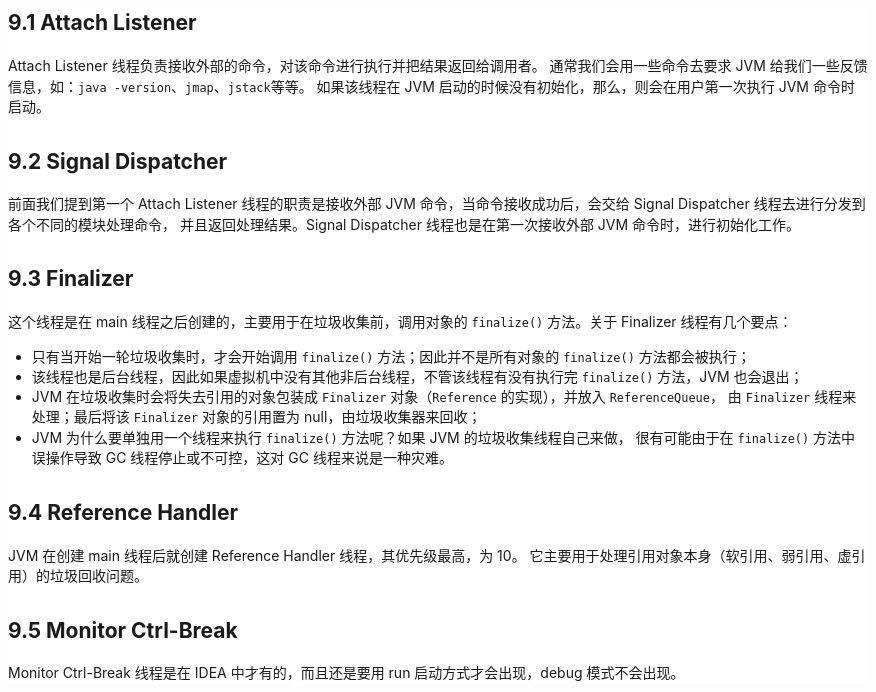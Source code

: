 ## 9.1 Attach Listener

Attach Listener 线程负责接收外部的命令，对该命令进行执行并把结果返回给调用者。
通常我们会用一些命令去要求 JVM 给我们一些反馈信息，如：`java -version`、`jmap`、`jstack`等等。
如果该线程在 JVM 启动的时候没有初始化，那么，则会在用户第一次执行 JVM 命令时启动。

## 9.2 Signal Dispatcher

前面我们提到第一个 Attach Listener 线程的职责是接收外部 JVM 命令，当命令接收成功后，会交给 Signal Dispatcher 线程去进行分发到各个不同的模块处理命令，
并且返回处理结果。Signal Dispatcher 线程也是在第一次接收外部 JVM 命令时，进行初始化工作。

## 9.3 Finalizer

这个线程是在 main 线程之后创建的，主要用于在垃圾收集前，调用对象的 `finalize()` 方法。关于 Finalizer 线程有几个要点：
 - 只有当开始一轮垃圾收集时，才会开始调用 `finalize()` 方法；因此并不是所有对象的 `finalize()` 方法都会被执行；
 - 该线程也是后台线程，因此如果虚拟机中没有其他非后台线程，不管该线程有没有执行完 `finalize()` 方法，JVM 也会退出；
 - JVM 在垃圾收集时会将失去引用的对象包装成 `Finalizer` 对象（`Reference` 的实现），并放入 `ReferenceQueue`，
 由 `Finalizer` 线程来处理；最后将该 `Finalizer` 对象的引用置为 null，由垃圾收集器来回收；
 - JVM 为什么要单独用一个线程来执行 `finalize()` 方法呢？如果 JVM 的垃圾收集线程自己来做，
 很有可能由于在 `finalize()` 方法中误操作导致 GC 线程停止或不可控，这对 GC 线程来说是一种灾难。

## 9.4 Reference Handler

JVM 在创建 main 线程后就创建 Reference Handler 线程，其优先级最高，为 10。
它主要用于处理引用对象本身（软引用、弱引用、虚引用）的垃圾回收问题。

## 9.5 Monitor Ctrl-Break

Monitor Ctrl-Break 线程是在 IDEA 中才有的，而且还是要用 run 启动方式才会出现，debug 模式不会出现。


[thread-state]: ../../../../res/img/thread-state.png